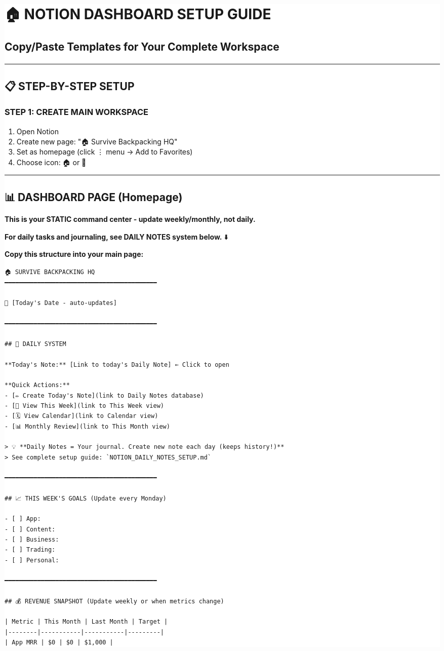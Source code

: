 # 🏠 NOTION DASHBOARD SETUP GUIDE
## Copy/Paste Templates for Your Complete Workspace

---

## 📋 STEP-BY-STEP SETUP

### **STEP 1: CREATE MAIN WORKSPACE**

1. Open Notion
2. Create new page: "🏠 Survive Backpacking HQ"
3. Set as homepage (click ⋮ menu → Add to Favorites)
4. Choose icon: 🏠 or 🗻

---

## 📊 DASHBOARD PAGE (Homepage)

**This is your STATIC command center - update weekly/monthly, not daily.**

**For daily tasks and journaling, see DAILY NOTES system below.** ⬇️

**Copy this structure into your main page:**

```
🏠 SURVIVE BACKPACKING HQ
━━━━━━━━━━━━━━━━━━━━━━━━━━━━━━━━━━━━━━━━━━

📅 [Today's Date - auto-updates]

━━━━━━━━━━━━━━━━━━━━━━━━━━━━━━━━━━━━━━━━━━

## 📝 DAILY SYSTEM

**Today's Note:** [Link to today's Daily Note] ← Click to open

**Quick Actions:**
- [✏️ Create Today's Note](link to Daily Notes database)
- [📅 View This Week](link to This Week view)
- [🗓️ View Calendar](link to Calendar view)
- [📊 Monthly Review](link to This Month view)

> 💡 **Daily Notes = Your journal. Create new note each day (keeps history!)**
> See complete setup guide: `NOTION_DAILY_NOTES_SETUP.md`

━━━━━━━━━━━━━━━━━━━━━━━━━━━━━━━━━━━━━━━━━━

## 📈 THIS WEEK'S GOALS (Update every Monday)

- [ ] App: 
- [ ] Content: 
- [ ] Business: 
- [ ] Trading: 
- [ ] Personal: 

━━━━━━━━━━━━━━━━━━━━━━━━━━━━━━━━━━━━━━━━━━

## 💰 REVENUE SNAPSHOT (Update weekly or when metrics change)

| Metric | This Month | Last Month | Target |
|--------|-----------|-----------|---------|
| App MRR | $0 | $0 | $1,000 |
```